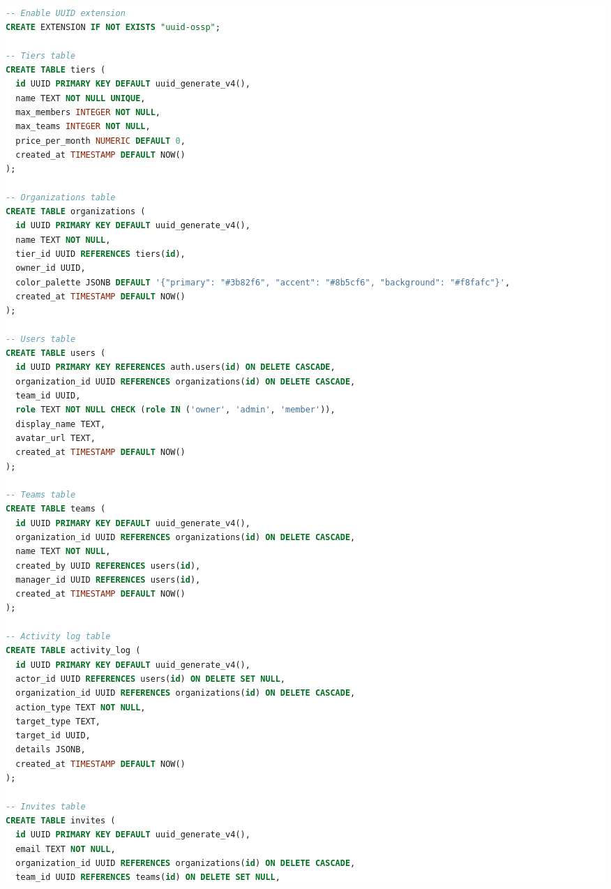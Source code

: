 ```sql
-- Enable UUID extension
CREATE EXTENSION IF NOT EXISTS "uuid-ossp";

-- Tiers table
CREATE TABLE tiers (
  id UUID PRIMARY KEY DEFAULT uuid_generate_v4(),
  name TEXT NOT NULL UNIQUE,
  max_members INTEGER NOT NULL,
  max_teams INTEGER NOT NULL,
  price_per_month NUMERIC DEFAULT 0,
  created_at TIMESTAMP DEFAULT NOW()
);

-- Organizations table
CREATE TABLE organizations (
  id UUID PRIMARY KEY DEFAULT uuid_generate_v4(),
  name TEXT NOT NULL,
  tier_id UUID REFERENCES tiers(id),
  owner_id UUID,
  color_palette JSONB DEFAULT '{"primary": "#3b82f6", "accent": "#8b5cf6", "background": "#f8fafc"}',
  created_at TIMESTAMP DEFAULT NOW()
);

-- Users table
CREATE TABLE users (
  id UUID PRIMARY KEY REFERENCES auth.users(id) ON DELETE CASCADE,
  organization_id UUID REFERENCES organizations(id) ON DELETE CASCADE,
  team_id UUID,
  role TEXT NOT NULL CHECK (role IN ('owner', 'admin', 'member')),
  display_name TEXT,
  avatar_url TEXT,
  created_at TIMESTAMP DEFAULT NOW()
);

-- Teams table
CREATE TABLE teams (
  id UUID PRIMARY KEY DEFAULT uuid_generate_v4(),
  organization_id UUID REFERENCES organizations(id) ON DELETE CASCADE,
  name TEXT NOT NULL,
  created_by UUID REFERENCES users(id),
  manager_id UUID REFERENCES users(id),
  created_at TIMESTAMP DEFAULT NOW()
);

-- Activity log table
CREATE TABLE activity_log (
  id UUID PRIMARY KEY DEFAULT uuid_generate_v4(),
  actor_id UUID REFERENCES users(id) ON DELETE SET NULL,
  organization_id UUID REFERENCES organizations(id) ON DELETE CASCADE,
  action_type TEXT NOT NULL,
  target_type TEXT,
  target_id UUID,
  details JSONB,
  created_at TIMESTAMP DEFAULT NOW()
);

-- Invites table
CREATE TABLE invites (
  id UUID PRIMARY KEY DEFAULT uuid_generate_v4(),
  email TEXT NOT NULL,
  organization_id UUID REFERENCES organizations(id) ON DELETE CASCADE,
  team_id UUID REFERENCES teams(id) ON DELETE SET NULL,
```